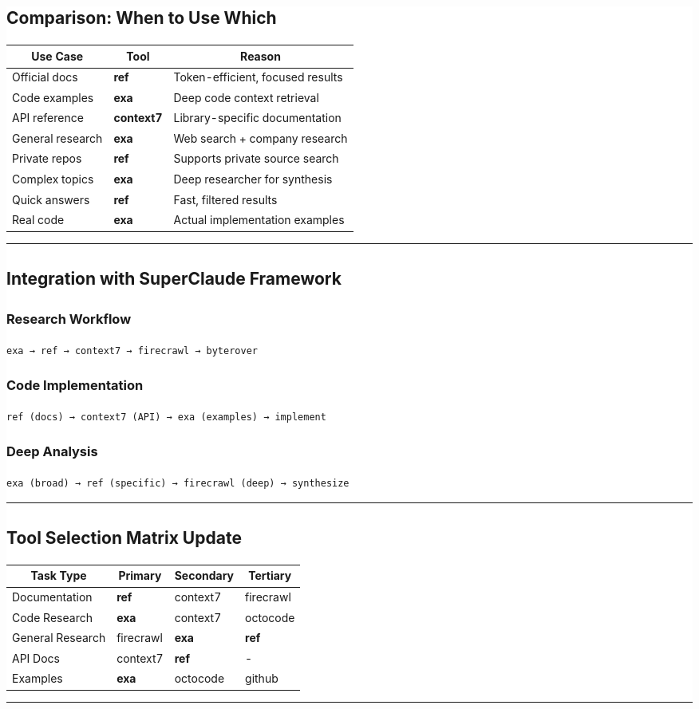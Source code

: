 ## Comparison: When to Use Which

| Use Case | Tool | Reason |
|----------|------|--------|
| Official docs | **ref** | Token-efficient, focused results |
| Code examples | **exa** | Deep code context retrieval |
| API reference | **context7** | Library-specific documentation |
| General research | **exa** | Web search + company research |
| Private repos | **ref** | Supports private source search |
| Complex topics | **exa** | Deep researcher for synthesis |
| Quick answers | **ref** | Fast, filtered results |
| Real code | **exa** | Actual implementation examples |

---

## Integration with SuperClaude Framework

### Research Workflow
```
exa → ref → context7 → firecrawl → byterover
```

### Code Implementation
```
ref (docs) → context7 (API) → exa (examples) → implement
```

### Deep Analysis
```
exa (broad) → ref (specific) → firecrawl (deep) → synthesize
```

---

## Tool Selection Matrix Update

| Task Type | Primary | Secondary | Tertiary |
|-----------|---------|-----------|----------|
| Documentation | **ref** | context7 | firecrawl |
| Code Research | **exa** | context7 | octocode |
| General Research | firecrawl | **exa** | **ref** |
| API Docs | context7 | **ref** | - |
| Examples | **exa** | octocode | github |

---
